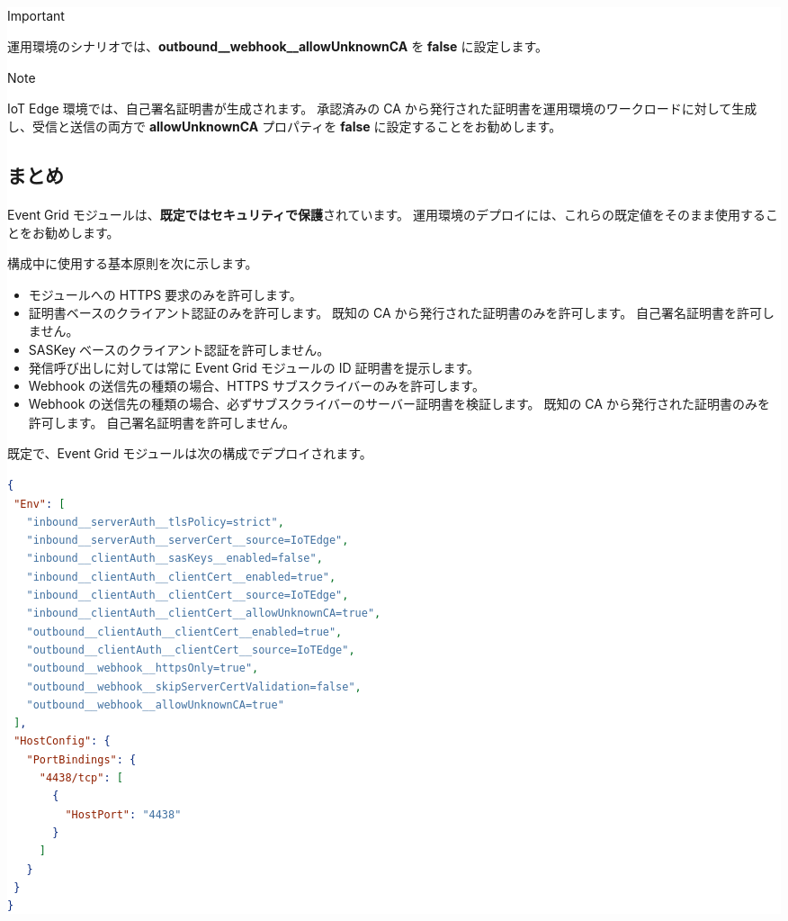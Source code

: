 >[!IMPORTANT]
>運用環境のシナリオでは、**outbound__webhook__allowUnknownCA** を **false** に設定します。

> [!NOTE]
>IoT Edge 環境では、自己署名証明書が生成されます。 承認済みの CA から発行された証明書を運用環境のワークロードに対して生成し、受信と送信の両方で **allowUnknownCA** プロパティを **false** に設定することをお勧めします。

## <a name="summary"></a>まとめ

Event Grid モジュールは、**既定ではセキュリティで保護**されています。 運用環境のデプロイには、これらの既定値をそのまま使用することをお勧めします。

構成中に使用する基本原則を次に示します。

* モジュールへの HTTPS 要求のみを許可します。
* 証明書ベースのクライアント認証のみを許可します。 既知の CA から発行された証明書のみを許可します。 自己署名証明書を許可しません。
* SASKey ベースのクライアント認証を許可しません。
* 発信呼び出しに対しては常に Event Grid モジュールの ID 証明書を提示します。
* Webhook の送信先の種類の場合、HTTPS サブスクライバーのみを許可します。
* Webhook の送信先の種類の場合、必ずサブスクライバーのサーバー証明書を検証します。 既知の CA から発行された証明書のみを許可します。 自己署名証明書を許可しません。

既定で、Event Grid モジュールは次の構成でデプロイされます。

 ```json
 {
  "Env": [
    "inbound__serverAuth__tlsPolicy=strict",
    "inbound__serverAuth__serverCert__source=IoTEdge",
    "inbound__clientAuth__sasKeys__enabled=false",
    "inbound__clientAuth__clientCert__enabled=true",
    "inbound__clientAuth__clientCert__source=IoTEdge",
    "inbound__clientAuth__clientCert__allowUnknownCA=true",
    "outbound__clientAuth__clientCert__enabled=true",
    "outbound__clientAuth__clientCert__source=IoTEdge",
    "outbound__webhook__httpsOnly=true",
    "outbound__webhook__skipServerCertValidation=false",
    "outbound__webhook__allowUnknownCA=true"
  ],
  "HostConfig": {
    "PortBindings": {
      "4438/tcp": [
        {
          "HostPort": "4438"
        }
      ]
    }
  }
}
```
